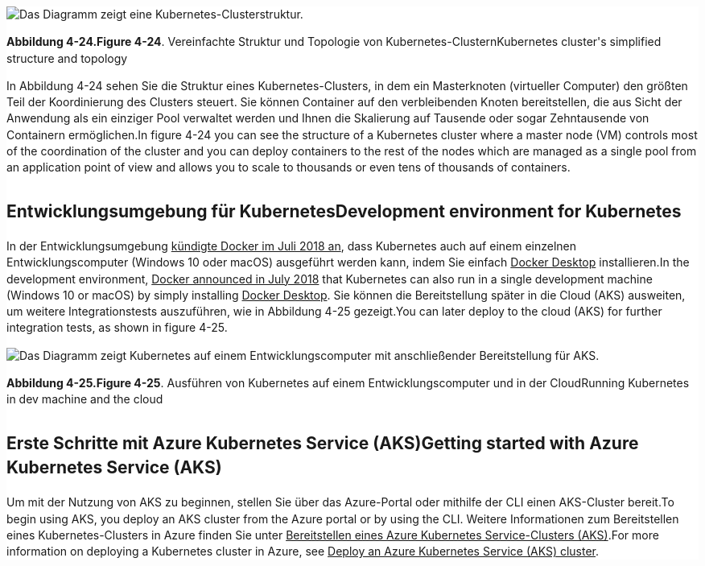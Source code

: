 ![Das Diagramm zeigt eine Kubernetes-Clusterstruktur.](./media/scalable-available-multi-container-microservice-applications/kubernetes-cluster-simplified-structure.png)

<span data-ttu-id="e1d91-153">**Abbildung 4-24.**</span><span class="sxs-lookup"><span data-stu-id="e1d91-153">**Figure 4-24**.</span></span> <span data-ttu-id="e1d91-154">Vereinfachte Struktur und Topologie von Kubernetes-Clustern</span><span class="sxs-lookup"><span data-stu-id="e1d91-154">Kubernetes cluster's simplified structure and topology</span></span>

<span data-ttu-id="e1d91-155">In Abbildung 4-24 sehen Sie die Struktur eines Kubernetes-Clusters, in dem ein Masterknoten (virtueller Computer) den größten Teil der Koordinierung des Clusters steuert. Sie können Container auf den verbleibenden Knoten bereitstellen, die aus Sicht der Anwendung als ein einziger Pool verwaltet werden und Ihnen die Skalierung auf Tausende oder sogar Zehntausende von Containern ermöglichen.</span><span class="sxs-lookup"><span data-stu-id="e1d91-155">In figure 4-24 you can see the structure of a Kubernetes cluster where a master node (VM) controls most of the coordination of the cluster and you can deploy containers to the rest of the nodes which are managed as a single pool from an application point of view and allows you to scale to thousands or even tens of thousands of containers.</span></span>

## <a name="development-environment-for-kubernetes"></a><span data-ttu-id="e1d91-156">Entwicklungsumgebung für Kubernetes</span><span class="sxs-lookup"><span data-stu-id="e1d91-156">Development environment for Kubernetes</span></span>

<span data-ttu-id="e1d91-157">In der Entwicklungsumgebung [kündigte Docker im Juli 2018 an](https://blog.docker.com/2018/07/kubernetes-is-now-available-in-docker-desktop-stable-channel/), dass Kubernetes auch auf einem einzelnen Entwicklungscomputer (Windows 10 oder macOS) ausgeführt werden kann, indem Sie einfach [Docker Desktop](https://docs.docker.com/install/) installieren.</span><span class="sxs-lookup"><span data-stu-id="e1d91-157">In the development environment, [Docker announced in July 2018](https://blog.docker.com/2018/07/kubernetes-is-now-available-in-docker-desktop-stable-channel/) that Kubernetes can also run in a single development machine (Windows 10 or macOS) by simply installing [Docker Desktop](https://docs.docker.com/install/).</span></span> <span data-ttu-id="e1d91-158">Sie können die Bereitstellung später in die Cloud (AKS) ausweiten, um weitere Integrationstests auszuführen, wie in Abbildung 4-25 gezeigt.</span><span class="sxs-lookup"><span data-stu-id="e1d91-158">You can later deploy to the cloud (AKS) for further integration tests, as shown in figure 4-25.</span></span>

![Das Diagramm zeigt Kubernetes auf einem Entwicklungscomputer mit anschließender Bereitstellung für AKS.](./media/scalable-available-multi-container-microservice-applications/kubernetes-development-environment.png)

<span data-ttu-id="e1d91-160">**Abbildung 4-25.**</span><span class="sxs-lookup"><span data-stu-id="e1d91-160">**Figure 4-25**.</span></span> <span data-ttu-id="e1d91-161">Ausführen von Kubernetes auf einem Entwicklungscomputer und in der Cloud</span><span class="sxs-lookup"><span data-stu-id="e1d91-161">Running Kubernetes in dev machine and the cloud</span></span>

## <a name="getting-started-with-azure-kubernetes-service-aks"></a><span data-ttu-id="e1d91-162">Erste Schritte mit Azure Kubernetes Service (AKS)</span><span class="sxs-lookup"><span data-stu-id="e1d91-162">Getting started with Azure Kubernetes Service (AKS)</span></span>

<span data-ttu-id="e1d91-163">Um mit der Nutzung von AKS zu beginnen, stellen Sie über das Azure-Portal oder mithilfe der CLI einen AKS-Cluster bereit.</span><span class="sxs-lookup"><span data-stu-id="e1d91-163">To begin using AKS, you deploy an AKS cluster from the Azure portal or by using the CLI.</span></span> <span data-ttu-id="e1d91-164">Weitere Informationen zum Bereitstellen eines Kubernetes-Clusters in Azure finden Sie unter [Bereitstellen eines Azure Kubernetes Service-Clusters (AKS)](/azure/aks/kubernetes-walkthrough-portal).</span><span class="sxs-lookup"><span data-stu-id="e1d91-164">For more information on deploying a Kubernetes cluster in Azure, see [Deploy an Azure Kubernetes Service (AKS) cluster](/azure/aks/kubernetes-walkthrough-portal).</span></span>
